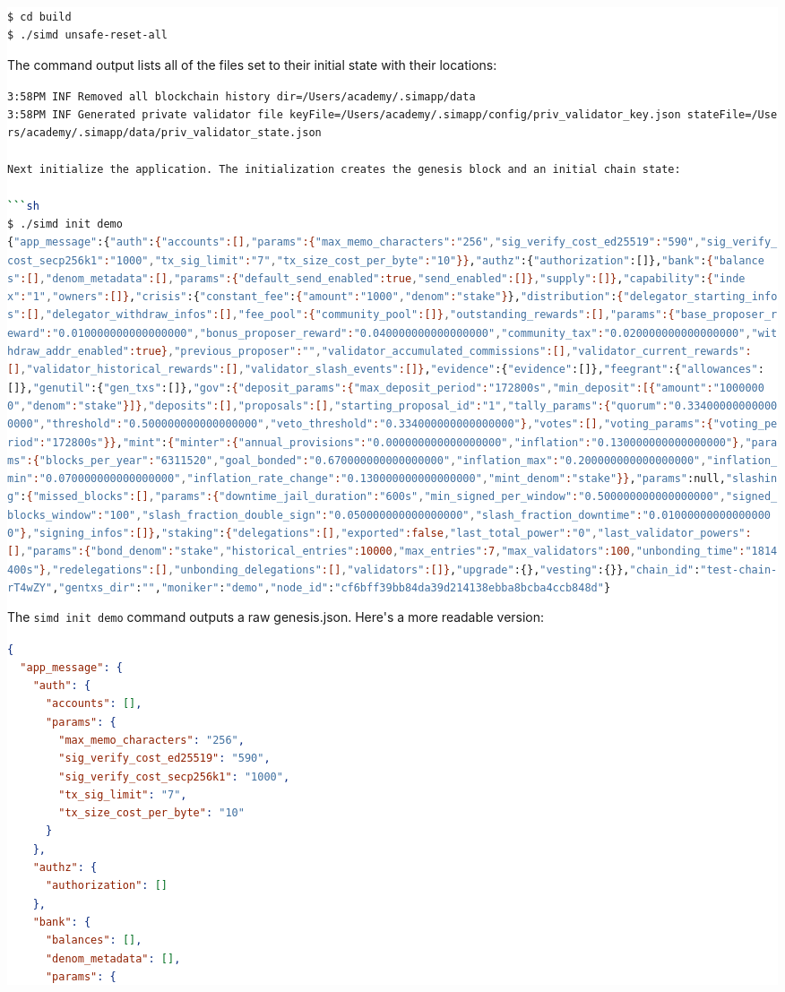 ```sh
$ cd build
$ ./simd unsafe-reset-all
```

The command output lists all of the files set to their initial state with their locations:

```sh
3:58PM INF Removed all blockchain history dir=/Users/academy/.simapp/data
3:58PM INF Generated private validator file keyFile=/Users/academy/.simapp/config/priv_validator_key.json stateFile=/Users/academy/.simapp/data/priv_validator_state.json

Next initialize the application. The initialization creates the genesis block and an initial chain state:

```sh
$ ./simd init demo
{"app_message":{"auth":{"accounts":[],"params":{"max_memo_characters":"256","sig_verify_cost_ed25519":"590","sig_verify_cost_secp256k1":"1000","tx_sig_limit":"7","tx_size_cost_per_byte":"10"}},"authz":{"authorization":[]},"bank":{"balances":[],"denom_metadata":[],"params":{"default_send_enabled":true,"send_enabled":[]},"supply":[]},"capability":{"index":"1","owners":[]},"crisis":{"constant_fee":{"amount":"1000","denom":"stake"}},"distribution":{"delegator_starting_infos":[],"delegator_withdraw_infos":[],"fee_pool":{"community_pool":[]},"outstanding_rewards":[],"params":{"base_proposer_reward":"0.010000000000000000","bonus_proposer_reward":"0.040000000000000000","community_tax":"0.020000000000000000","withdraw_addr_enabled":true},"previous_proposer":"","validator_accumulated_commissions":[],"validator_current_rewards":[],"validator_historical_rewards":[],"validator_slash_events":[]},"evidence":{"evidence":[]},"feegrant":{"allowances":[]},"genutil":{"gen_txs":[]},"gov":{"deposit_params":{"max_deposit_period":"172800s","min_deposit":[{"amount":"10000000","denom":"stake"}]},"deposits":[],"proposals":[],"starting_proposal_id":"1","tally_params":{"quorum":"0.334000000000000000","threshold":"0.500000000000000000","veto_threshold":"0.334000000000000000"},"votes":[],"voting_params":{"voting_period":"172800s"}},"mint":{"minter":{"annual_provisions":"0.000000000000000000","inflation":"0.130000000000000000"},"params":{"blocks_per_year":"6311520","goal_bonded":"0.670000000000000000","inflation_max":"0.200000000000000000","inflation_min":"0.070000000000000000","inflation_rate_change":"0.130000000000000000","mint_denom":"stake"}},"params":null,"slashing":{"missed_blocks":[],"params":{"downtime_jail_duration":"600s","min_signed_per_window":"0.500000000000000000","signed_blocks_window":"100","slash_fraction_double_sign":"0.050000000000000000","slash_fraction_downtime":"0.010000000000000000"},"signing_infos":[]},"staking":{"delegations":[],"exported":false,"last_total_power":"0","last_validator_powers":[],"params":{"bond_denom":"stake","historical_entries":10000,"max_entries":7,"max_validators":100,"unbonding_time":"1814400s"},"redelegations":[],"unbonding_delegations":[],"validators":[]},"upgrade":{},"vesting":{}},"chain_id":"test-chain-rT4wZY","gentxs_dir":"","moniker":"demo","node_id":"cf6bff39bb84da39d214138ebba8bcba4ccb848d"}
```

<ExpansionPanel title="The command output">

The `simd init demo` command outputs a raw genesis.json. Here's a more readable version:

```json
{
  "app_message": {
    "auth": {
      "accounts": [],
      "params": {
        "max_memo_characters": "256",
        "sig_verify_cost_ed25519": "590",
        "sig_verify_cost_secp256k1": "1000",
        "tx_sig_limit": "7",
        "tx_size_cost_per_byte": "10"
      }
    },
    "authz": {
      "authorization": []
    },
    "bank": {
      "balances": [],
      "denom_metadata": [],
      "params": {
```